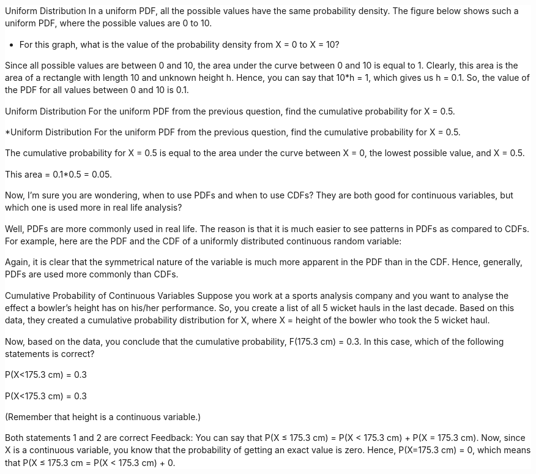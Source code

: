 

Uniform Distribution
In a uniform PDF, all the possible values have the same probability density. The figure below shows such a uniform PDF, where the possible values are 0 to 10.

* For this graph, what is the value of the probability density from X = 0 to X = 10?



Since all possible values are between 0 and 10, the area under the curve between 0 and 10 is equal to 1.
Clearly, this area is the area of a rectangle with length 10 and unknown height h. Hence, you can say that 10*h = 1, which gives us h = 0.1. So, the value of the PDF for all values between 0 and 10 is 0.1.

Uniform Distribution
For the uniform PDF from the previous question, find the cumulative probability for X = 0.5.

*Uniform Distribution
For the uniform PDF from the previous question, find the cumulative probability for X = 0.5.

The cumulative probability for X = 0.5 is equal to the area under the curve between X = 0, the lowest possible value, and X = 0.5.

This area = 0.1*0.5 = 0.05.

 
Now, I’m sure you are wondering, when to use PDFs and when to use CDFs? They are both good for continuous variables, but which one is used more in real life analysis?

Well, PDFs are more commonly used in real life. The reason is that it is much easier to see patterns in PDFs as compared to CDFs. For example, here are the PDF and the CDF of a uniformly distributed continuous random variable:


Again, it is clear that the symmetrical nature of the variable is much more apparent in the PDF than in the CDF.
Hence, generally, PDFs are used more commonly than CDFs.


Cumulative Probability of Continuous Variables
Suppose you work at a sports analysis company and you want to analyse the effect a bowler’s height has on his/her performance. So, you create a list of all 5 wicket hauls in the last decade. Based on this data, they created a cumulative probability distribution for X, where X = height of the bowler who took the 5 wicket haul.

Now, based on the data, you conclude that the cumulative probability, F(175.3 cm) = 0.3. In this case, which of the following statements is correct?

P(X<175.3 cm) = 0.3

P(X<175.3 cm) = 0.3

(Remember that height is a continuous variable.)


Both statements 1 and 2 are correct
Feedback:
You can say that P(X ≤ 175.3 cm) = P(X < 175.3 cm) + P(X = 175.3 cm). Now, since X is a continuous variable, you know that the probability of getting an exact value is zero. Hence, P(X=175.3 cm) = 0, which means that P(X ≤ 175.3 cm = P(X < 175.3 cm) + 0.
